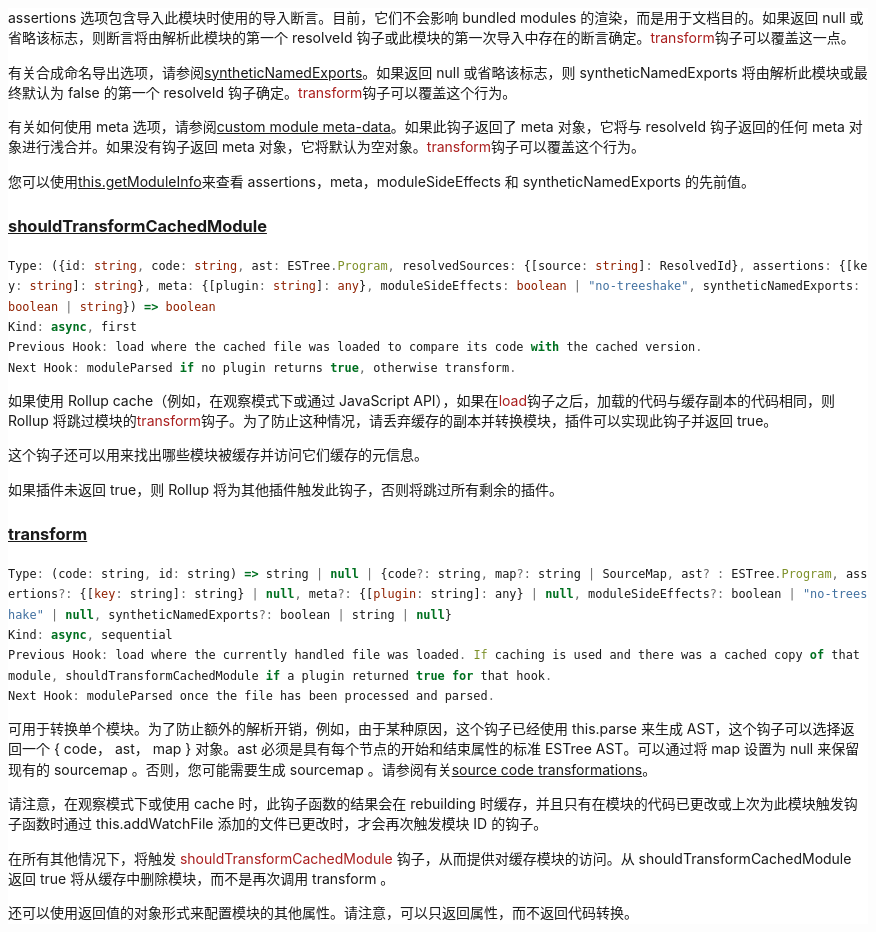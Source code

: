 assertions 选项包含导入此模块时使用的导入断言。目前，它们不会影响 bundled modules 的渲染，而是用于文档目的。如果返回 null 或省略该标志，则断言将由解析此模块的第一个 resolveId 钩子或此模块的第一次导入中存在的断言确定。<font color=#aa1e1e>transform</font>钩子可以覆盖这一点。

有关合成命名导出选项，请参阅[syntheticNamedExports](https://rollupjs.org/guide/en/#synthetic-named-exports)。如果返回 null 或省略该标志，则 syntheticNamedExports 将由解析此模块或最终默认为 false 的第一个 resolveId 钩子确定。<font color=#aa1e1e>transform</font>钩子可以覆盖这个行为。

有关如何使用 meta 选项，请参阅[custom module meta-data](https://rollupjs.org/guide/en/#custom-module-meta-data)。如果此钩子返回了 meta 对象，它将与 resolveId 钩子返回的任何 meta 对象进行浅合并。如果没有钩子返回 meta 对象，它将默认为空对象。<font color=#aa1e1e>transform</font>钩子可以覆盖这个行为。

您可以使用[this.getModuleInfo](https://rollupjs.org/guide/en/#thisgetmoduleinfo)来查看 assertions，meta，moduleSideEffects 和 syntheticNamedExports 的先前值。

### <a href="#" id="shouldTransformCachedModule">shouldTransformCachedModule</a>

```ts
Type: ({id: string, code: string, ast: ESTree.Program, resolvedSources: {[source: string]: ResolvedId}, assertions: {[key: string]: string}, meta: {[plugin: string]: any}, moduleSideEffects: boolean | "no-treeshake", syntheticNamedExports: boolean | string}) => boolean
Kind: async, first
Previous Hook: load where the cached file was loaded to compare its code with the cached version.
Next Hook: moduleParsed if no plugin returns true, otherwise transform.
```

如果使用 Rollup cache（例如，在观察模式下或通过 JavaScript API），如果在<font color=#aa1e1e>load</font>钩子之后，加载的代码与缓存副本的代码相同，则 Rollup 将跳过模块的<font color=#aa1e1e>transform</font>钩子。为了防止这种情况，请丢弃缓存的副本并转换模块，插件可以实现此钩子并返回 true。

这个钩子还可以用来找出哪些模块被缓存并访问它们缓存的元信息。

如果插件未返回 true，则 Rollup 将为其他插件触发此钩子，否则将跳过所有剩余的插件。

### <a href="#" id="transform">transform</a>

```js
Type: (code: string, id: string) => string | null | {code?: string, map?: string | SourceMap, ast? : ESTree.Program, assertions?: {[key: string]: string} | null, meta?: {[plugin: string]: any} | null, moduleSideEffects?: boolean | "no-treeshake" | null, syntheticNamedExports?: boolean | string | null}
Kind: async, sequential
Previous Hook: load where the currently handled file was loaded. If caching is used and there was a cached copy of that module, shouldTransformCachedModule if a plugin returned true for that hook.
Next Hook: moduleParsed once the file has been processed and parsed.
```

可用于转换单个模块。为了防止额外的解析开销，例如，由于某种原因，这个钩子已经使用 this.parse 来生成 AST，这个钩子可以选择返回一个 { code， ast， map } 对象。ast 必须是具有每个节点的开始和结束属性的标准 ESTree AST。可以通过将 map 设置为 null 来保留现有的 sourcemap 。否则，您可能需要生成 sourcemap 。请参阅有关[source code transformations](https://rollupjs.org/guide/en/)。

请注意，在观察模式下或使用 cache 时，此钩子函数的结果会在 rebuilding 时缓存，并且只有在模块的代码已更改或上次为此模块触发钩子函数时通过 this.addWatchFile 添加的文件已更改时，才会再次触发模块 ID 的钩子。

在所有其他情况下，将触发 <font color=#aa1e1e>shouldTransformCachedModule</font> 钩子，从而提供对缓存模块的访问。从 shouldTransformCachedModule 返回 true 将从缓存中删除模块，而不是再次调用 transform 。

还可以使用返回值的对象形式来配置模块的其他属性。请注意，可以只返回属性，而不返回代码转换。
